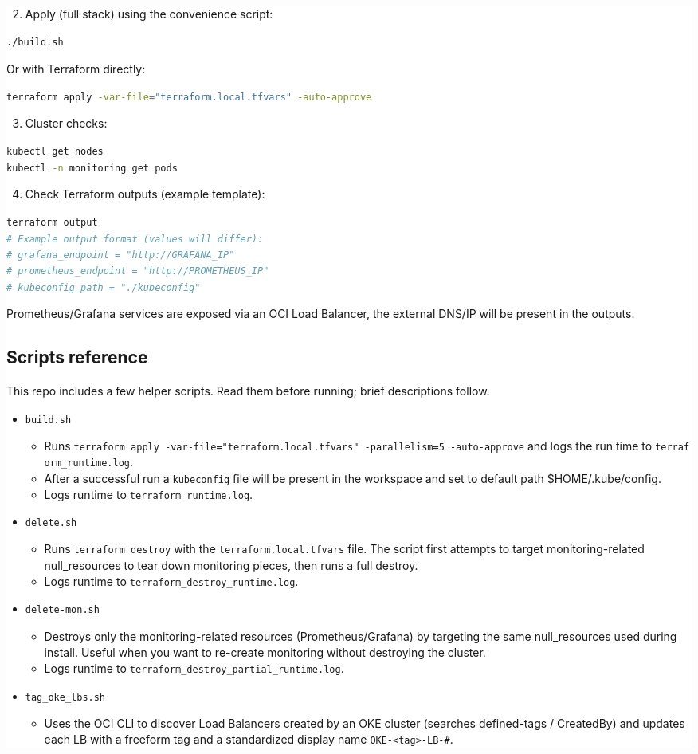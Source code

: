 2) Apply (full stack) using the convenience script:

```zsh
./build.sh
```

Or with Terraform directly:

```zsh
terraform apply -var-file="terraform.local.tfvars" -auto-approve
```

3) Cluster checks:

```zsh
kubectl get nodes
kubectl -n monitoring get pods
```

4) Check Terraform outputs (example template):

```zsh
terraform output
# Example output format (values will differ):
# grafana_endpoint = "http://GRAFANA_IP"
# prometheus_endpoint = "http://PROMETHEUS_IP"
# kubeconfig_path = "./kubeconfig"
```

Prometheus/Grafana services are exposed via an OCI Load Balancer, the external DNS/IP will be present in the outputs.

## Scripts reference

This repo includes a few helper scripts. Read them before running; brief descriptions follow.

- `build.sh`
   - Runs `terraform apply -var-file="terraform.local.tfvars" -parallelism=5 -auto-approve` and logs the run time to `terraform_runtime.log`.
   - After a successful run a `kubeconfig` file will be present in the workspace and set to default path $HOME/.kube/config.
   - Logs runtime to `terraform_runtime.log`.   

- `delete.sh`
   - Runs `terraform destroy` with the `terraform.local.tfvars` file. The script first attempts to target monitoring-related null_resources to tear down monitoring pieces, then runs a full destroy.
   - Logs runtime to `terraform_destroy_runtime.log`.

- `delete-mon.sh`
   - Destroys only the monitoring-related resources (Prometheus/Grafana) by targeting the same null_resources used during install. Useful when you want to re-create monitoring without destroying the cluster.
   - Logs runtime to `terraform_destroy_partial_runtime.log`.

- `tag_oke_lbs.sh`
   - Uses the OCI CLI to discover Load Balancers created by an OKE cluster (searches defined-tags / CreatedBy) and updates each LB with a freeform tag and a standardized display name `OKE-<tag>-LB-#`.

